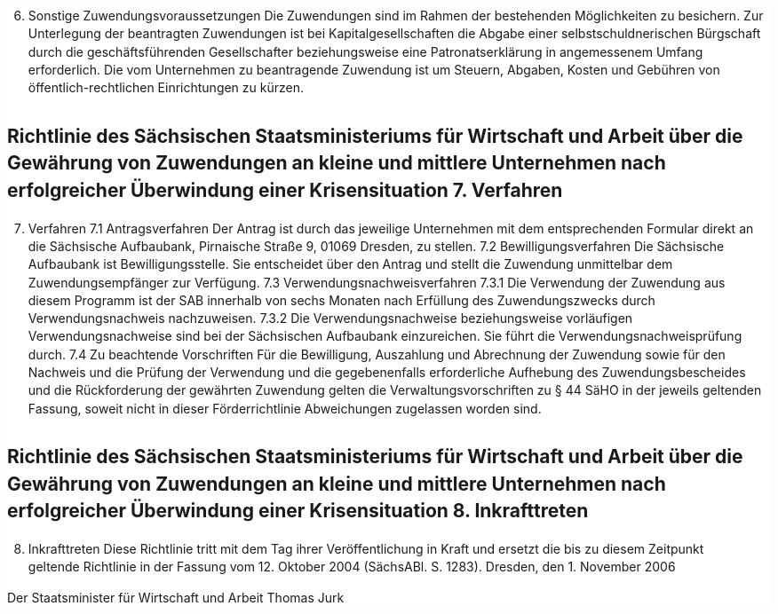 6. Sonstige Zuwendungsvoraussetzungen Die Zuwendungen sind im Rahmen der bestehenden Möglichkeiten zu besichern. Zur Unterlegung der beantragten Zuwendungen ist bei Kapitalgesellschaften die Abgabe einer selbstschuldnerischen Bürgschaft durch die geschäftsführenden Gesellschafter beziehungsweise eine Patronatserklärung in angemessenem Umfang erforderlich. Die vom Unternehmen zu beantragende Zuwendung ist um Steuern, Abgaben, Kosten und Gebühren von öffentlich-rechtlichen Einrichtungen zu kürzen. 
## Richtlinie des Sächsischen Staatsministeriums für Wirtschaft und Arbeit über die Gewährung von Zuwendungen an kleine und mittlere Unternehmen nach erfolgreicher Überwindung einer Krisensituation 7.    Verfahren

7. Verfahren 7.1 Antragsverfahren Der Antrag ist durch das jeweilige Unternehmen mit dem entsprechenden Formular direkt an die Sächsische Aufbaubank, Pirnaische Straße 9, 01069 Dresden, zu stellen. 7.2 Bewilligungsverfahren Die Sächsische Aufbaubank ist Bewilligungsstelle. Sie entscheidet über den Antrag und stellt die Zuwendung unmittelbar dem Zuwendungsempfänger zur Verfügung. 7.3 Verwendungsnachweisverfahren 7.3.1 Die Verwendung der Zuwendung aus diesem Programm ist der SAB innerhalb von sechs Monaten nach Erfüllung des Zuwendungszwecks durch Verwendungsnachweis nachzuweisen. 7.3.2 Die Verwendungsnachweise beziehungsweise vorläufigen Verwendungsnachweise sind bei der Sächsischen Aufbaubank einzureichen. Sie führt die Verwendungsnachweisprüfung durch. 7.4 Zu beachtende Vorschriften Für die Bewilligung, Auszahlung und Abrechnung der Zuwendung sowie für den Nachweis und die Prüfung der Verwendung und die gegebenenfalls erforderliche Aufhebung des Zuwendungsbescheides und die Rückforderung der gewährten Zuwendung gelten die 
          Verwaltungsvorschriften zu § 44 SäHO in der jeweils geltenden Fassung, soweit nicht in dieser Förderrichtlinie Abweichungen zugelassen worden sind. 
## Richtlinie des Sächsischen Staatsministeriums für Wirtschaft und Arbeit über die Gewährung von Zuwendungen an kleine und mittlere Unternehmen nach erfolgreicher Überwindung einer Krisensituation 8.    Inkrafttreten

8. Inkrafttreten Diese Richtlinie tritt mit dem Tag ihrer Veröffentlichung in Kraft und ersetzt die bis zu diesem Zeitpunkt geltende Richtlinie in der Fassung vom 12. Oktober 2004 (SächsABl. S. 1283). Dresden, den 1. November 2006

Der Staatsminister 
           für Wirtschaft und Arbeit 
           Thomas Jurk

